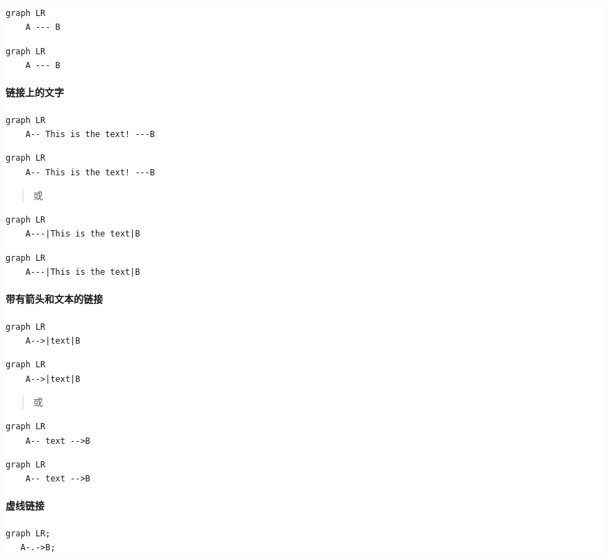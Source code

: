 ```
graph LR
    A --- B
```

```mermaid
graph LR
    A --- B
```

#### 链接上的文字

```
graph LR
    A-- This is the text! ---B
```

```mermaid
graph LR
    A-- This is the text! ---B
```

> 或

```
graph LR
    A---|This is the text|B
```

```mermaid
graph LR
    A---|This is the text|B
```

#### 带有箭头和文本的链接

```
graph LR
    A-->|text|B
```

```mermaid
graph LR
    A-->|text|B
```

> 或

```
graph LR
    A-- text -->B
```

```mermaid
graph LR
    A-- text -->B
```

#### 虚线链接

```
graph LR;
   A-.->B;
```
